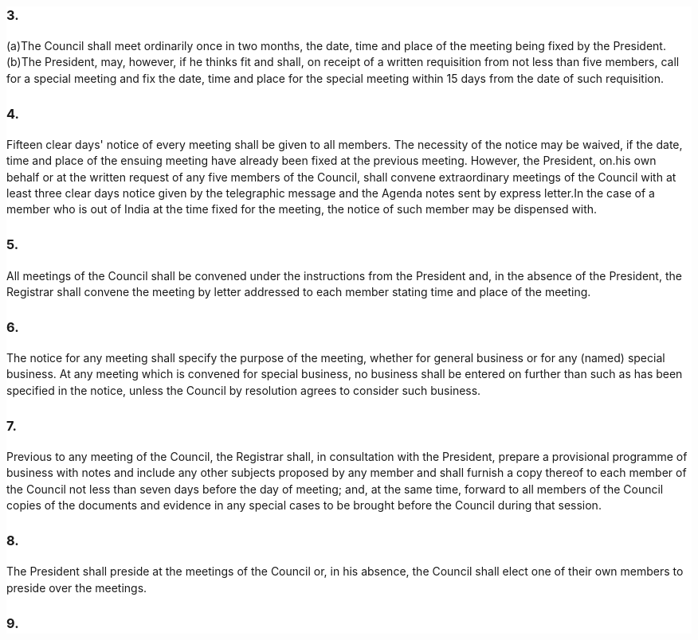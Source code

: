 ### 3.

(a)The Council shall meet ordinarily once in two months, the date, time and
place of the meeting being fixed by the President.(b)The President, may,
however, if he thinks fit and shall, on receipt of a written requisition from
not less than five members, call for a special meeting and fix the date, time
and place for the special meeting within 15 days from the date of such
requisition.

### 4.

Fifteen clear days' notice of every meeting shall be given to all members. The
necessity of the notice may be waived, if the date, time and place of the
ensuing meeting have already been fixed at the previous meeting. However, the
President, on.his own behalf or at the written request of any five members of
the Council, shall convene extraordinary meetings of the Council with at least
three clear days notice given by the telegraphic message and the Agenda notes
sent by express letter.In the case of a member who is out of India at the time
fixed for the meeting, the notice of such member may be dispensed with.

### 5.

All meetings of the Council shall be convened under the instructions from the
President and, in the absence of the President, the Registrar shall convene
the meeting by letter addressed to each member stating time and place of the
meeting.

### 6.

The notice for any meeting shall specify the purpose of the meeting, whether
for general business or for any (named) special business. At any meeting which
is convened for special business, no business shall be entered on further than
such as has been specified in the notice, unless the Council by resolution
agrees to consider such business.

### 7.

Previous to any meeting of the Council, the Registrar shall, in consultation
with the President, prepare a provisional programme of business with notes and
include any other subjects proposed by any member and shall furnish a copy
thereof to each member of the Council not less than seven days before the day
of meeting; and, at the same time, forward to all members of the Council
copies of the documents and evidence in any special cases to be brought before
the Council during that session.

### 8.

The President shall preside at the meetings of the Council or, in his absence,
the Council shall elect one of their own members to preside over the meetings.

### 9.
